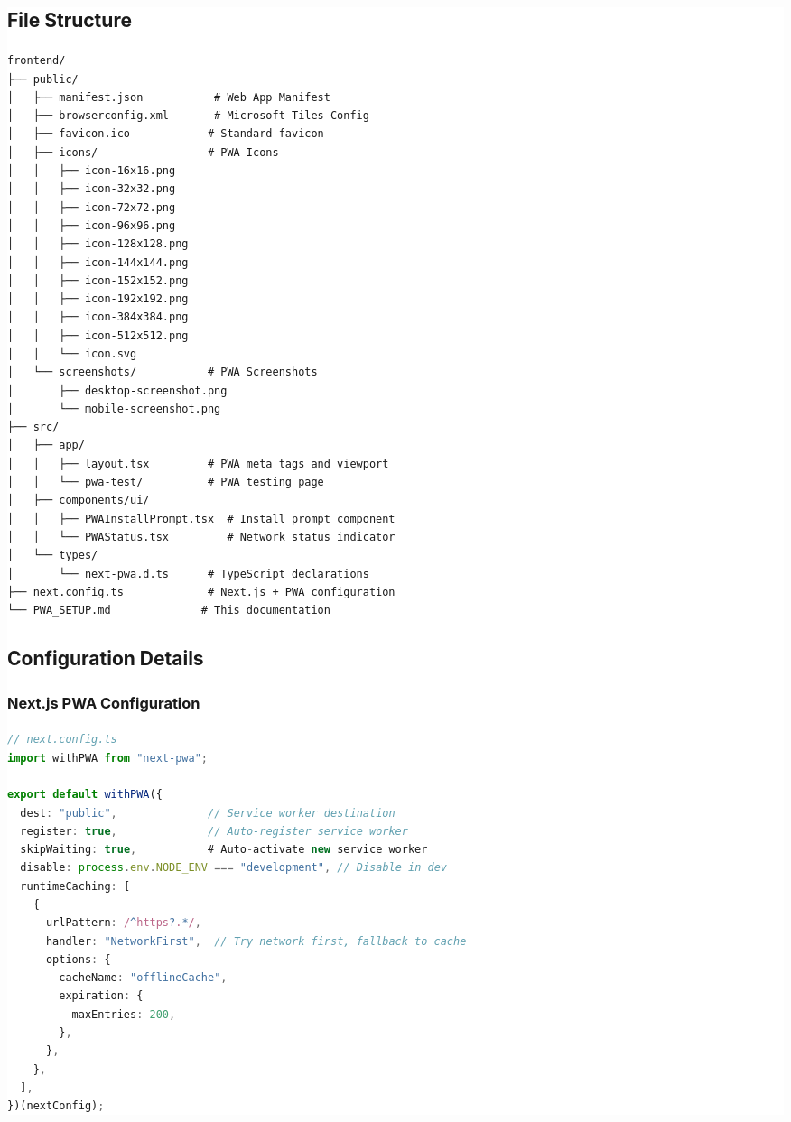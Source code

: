 ## File Structure

```
frontend/
├── public/
│   ├── manifest.json           # Web App Manifest
│   ├── browserconfig.xml       # Microsoft Tiles Config
│   ├── favicon.ico            # Standard favicon
│   ├── icons/                 # PWA Icons
│   │   ├── icon-16x16.png
│   │   ├── icon-32x32.png
│   │   ├── icon-72x72.png
│   │   ├── icon-96x96.png
│   │   ├── icon-128x128.png
│   │   ├── icon-144x144.png
│   │   ├── icon-152x152.png
│   │   ├── icon-192x192.png
│   │   ├── icon-384x384.png
│   │   ├── icon-512x512.png
│   │   └── icon.svg
│   └── screenshots/           # PWA Screenshots
│       ├── desktop-screenshot.png
│       └── mobile-screenshot.png
├── src/
│   ├── app/
│   │   ├── layout.tsx         # PWA meta tags and viewport
│   │   └── pwa-test/          # PWA testing page
│   ├── components/ui/
│   │   ├── PWAInstallPrompt.tsx  # Install prompt component
│   │   └── PWAStatus.tsx         # Network status indicator
│   └── types/
│       └── next-pwa.d.ts      # TypeScript declarations
├── next.config.ts             # Next.js + PWA configuration
└── PWA_SETUP.md              # This documentation
```

## Configuration Details

### Next.js PWA Configuration

```typescript
// next.config.ts
import withPWA from "next-pwa";

export default withPWA({
  dest: "public",              // Service worker destination
  register: true,              // Auto-register service worker
  skipWaiting: true,           # Auto-activate new service worker
  disable: process.env.NODE_ENV === "development", // Disable in dev
  runtimeCaching: [
    {
      urlPattern: /^https?.*/,
      handler: "NetworkFirst",  // Try network first, fallback to cache
      options: {
        cacheName: "offlineCache",
        expiration: {
          maxEntries: 200,
        },
      },
    },
  ],
})(nextConfig);
```

